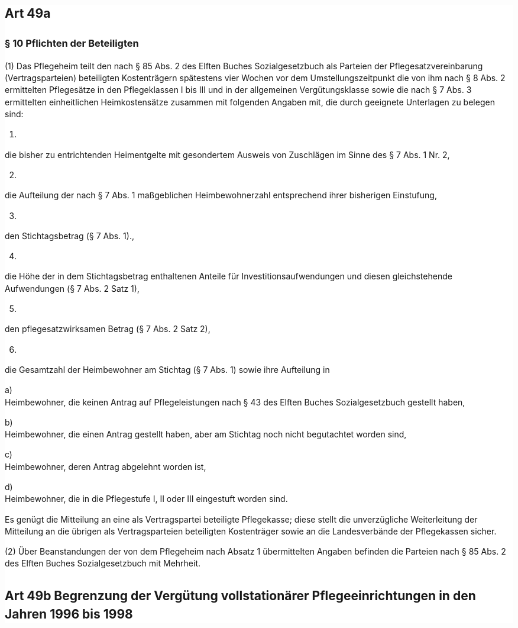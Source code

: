 Art 49a
-------

### § 10 Pflichten der Beteiligten

(1) Das Pflegeheim teilt den nach § 85 Abs. 2 des Elften Buches Sozialgesetzbuch als Parteien der Pflegesatzvereinbarung (Vertragsparteien) beteiligten Kostenträgern spätestens vier Wochen vor dem Umstellungszeitpunkt die von ihm nach § 8 Abs. 2 ermittelten Pflegesätze in den Pflegeklassen I bis III und in der allgemeinen Vergütungsklasse sowie die nach § 7 Abs. 3 ermittelten einheitlichen Heimkostensätze zusammen mit folgenden Angaben mit, die durch geeignete Unterlagen zu belegen sind:

1.  
die bisher zu entrichtenden Heimentgelte mit gesondertem Ausweis von Zuschlägen im Sinne des § 7 Abs. 1 Nr. 2,

2.  
die Aufteilung der nach § 7 Abs. 1 maßgeblichen Heimbewohnerzahl entsprechend ihrer bisherigen Einstufung,

3.  
den Stichtagsbetrag (§ 7 Abs. 1).,

4.  
die Höhe der in dem Stichtagsbetrag enthaltenen Anteile für Investitionsaufwendungen und diesen gleichstehende Aufwendungen (§ 7 Abs. 2 Satz 1),

5.  
den pflegesatzwirksamen Betrag (§ 7 Abs. 2 Satz 2),

6.  
die Gesamtzahl der Heimbewohner am Stichtag (§ 7 Abs. 1) sowie ihre Aufteilung in

a)  
Heimbewohner, die keinen Antrag auf Pflegeleistungen nach § 43 des Elften Buches Sozialgesetzbuch gestellt haben,

b)  
Heimbewohner, die einen Antrag gestellt haben, aber am Stichtag noch nicht begutachtet worden sind,

c)  
Heimbewohner, deren Antrag abgelehnt worden ist,

d)  
Heimbewohner, die in die Pflegestufe I, II oder III eingestuft worden sind.

Es genügt die Mitteilung an eine als Vertragspartei beteiligte Pflegekasse; diese stellt die unverzügliche Weiterleitung der Mitteilung an die übrigen als Vertragsparteien beteiligten Kostenträger sowie an die Landesverbände der Pflegekassen sicher.

(2) Über Beanstandungen der von dem Pflegeheim nach Absatz 1 übermittelten Angaben befinden die Parteien nach § 85 Abs. 2 des Elften Buches Sozialgesetzbuch mit Mehrheit.

Art 49b Begrenzung der Vergütung vollstationärer Pflegeeinrichtungen in den Jahren 1996 bis 1998
------------------------------------------------------------------------------------------------

### 
